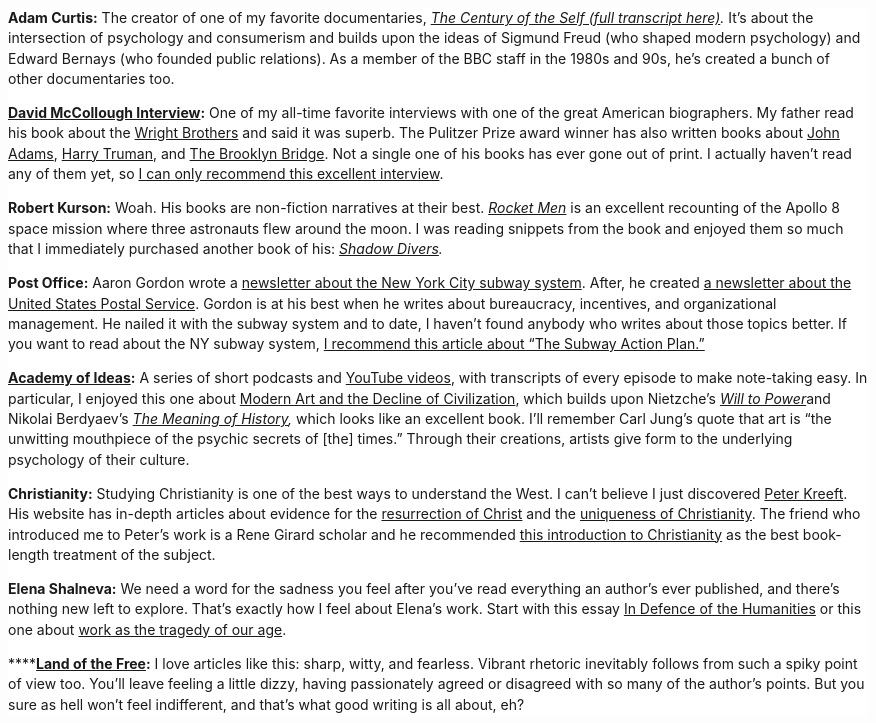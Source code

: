 **Adam Curtis:** The creator of one of my favorite documentaries, [_The Century of the Self (full transcript here)_](http://aireform.com/wp-content/uploads/20160219cpy..-Century-of-the-Self-Transcript-4-part-film-series-by-A.Curtis-55p.pdf)_._ It’s about the intersection of psychology and consumerism and builds upon the ideas of Sigmund Freud (who shaped modern psychology) and Edward Bernays (who founded public relations). As a member of the BBC staff in the 1980s and 90s, he’s created a bunch of other documentaries too.

[**David McCollough Interview**](https://www.theparisreview.org/interviews/894/the-art-of-biography-no-2-david-mccullough)**:** One of my all-time favorite interviews with one of the great American biographers. My father read his book about the [Wright Brothers](https://amzn.to/3l8fBwk) and said it was superb. The Pulitzer Prize award winner has also written books about [John Adams](https://amzn.to/3aJQ9s6), [Harry Truman](https://amzn.to/31iEo8R), and [The Brooklyn Bridge](https://amzn.to/31h7pSh). Not a single one of his books has ever gone out of print. I actually haven’t read any of them yet, so [I can only recommend this excellent interview](https://www.theparisreview.org/interviews/894/the-art-of-biography-no-2-david-mccullough).

**Robert Kurson:** Woah. His books are non-fiction narratives at their best. [_Rocket Men_](https://amzn.to/2Yo5UzV) is an excellent recounting of the Apollo 8 space mission where three astronauts flew around the moon. I was reading snippets from the book and enjoyed them so much that I immediately purchased another book of his: [_Shadow Divers_](https://amzn.to/2CLr2Zk)_._

**Post Office:** Aaron Gordon wrote a [newsletter about the New York City subway system](https://signalproblems.substack.com/archive). After, he created [a newsletter about the United States Postal Service](https://themail.substack.com/). Gordon is at his best when he writes about bureaucracy, incentives, and organizational management. He nailed it with the subway system and to date, I haven’t found anybody who writes about those topics better. If you want to read about the NY subway system, [I recommend this article about “The Subway Action Plan.”](https://signalproblems.substack.com/p/the-subway-action-plan-is-not-whats)

[**Academy of Ideas**](https://academyofideas.com/)**:** A series of short podcasts and [YouTube videos](https://www.youtube.com/user/academyofideas), with transcripts of every episode to make note-taking easy. In particular, I enjoyed this one about [Modern Art and the Decline of Civilization](https://academyofideas.com/2019/06/modern-art-decline-of-civilization/), which builds upon Nietzche’s [_Will to Power_](https://amzn.to/3ggSFar)and Nikolai Berdyaev’s [_The Meaning of History_](https://amzn.to/2Eml9Co)_,_ which looks like an excellent book. I’ll remember Carl Jung’s quote that art is “the unwitting mouthpiece of the psychic secrets of [the] times.” Through their creations, artists give form to the underlying psychology of their culture.

**Christianity:** Studying Christianity is one of the best ways to understand the West. I can’t believe I just discovered [Peter Kreeft](http://www.peterkreeft.com/featured-writing.htm). His website has in-depth articles about evidence for the [resurrection of Christ](http://www.peterkreeft.com/topics-more/resurrection-evidence.htm) and the [uniqueness of Christianity](http://www.peterkreeft.com/topics-more/christianity-uniqueness.htm). The friend who introduced me to Peter’s work is a Rene Girard scholar and he recommended [this introduction to Christianity](https://amzn.to/3hDRVO3) as the best book-length treatment of the subject.

**Elena Shalneva:** We need a word for the sadness you feel after you’ve read everything an author’s ever published, and there’s nothing new left to explore. That’s exactly how I feel about Elena’s work. Start with this essay [In Defence of the Humanities](https://quillette.com/2020/07/14/in-defence-of-the-humanities/) or this one about [work as the tragedy of our age](https://quillette.com/2020/01/30/work-the-tragedy-of-our-age/).

****[**Land of the Free**](http://im1776.com/2021/02/12/land-of-the-free/)**:** I love articles like this: sharp, witty, and fearless. Vibrant rhetoric inevitably follows from such a spiky point of view too. You’ll leave feeling a little dizzy, having passionately agreed or disagreed with so many of the author’s points. But you sure as hell won’t feel indifferent, and that’s what good writing is all about, eh?
